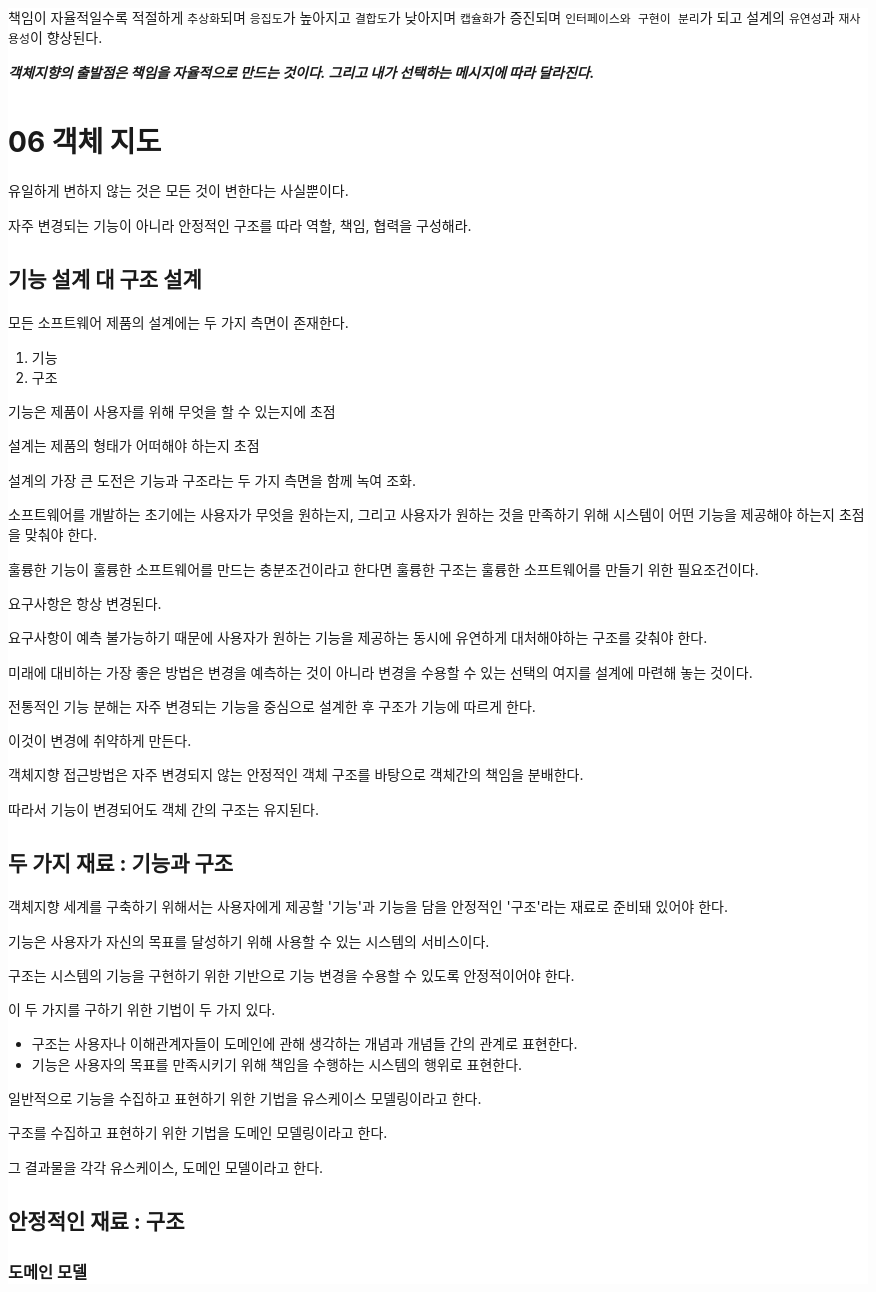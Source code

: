 
책임이 자율적일수록 적절하게 `추상화`되며 `응집도`가 높아지고 `결합도`가 낮아지며 `캡슐화`가 증진되며 `인터페이스와 구현이 분리`가 되고 설계의 `유연성`과 `재사용성`이 향상된다.

***객체지향의 출발점은 책임을 자율적으로 만드는 것이다. 그리고 내가 선택하는 메시지에 따라 달라진다.***
   
# 06 객체 지도

유일하게 변하지 않는 것은 모든 것이 변한다는 사실뿐이다.

자주 변경되는 기능이 아니라 안정적인 구조를 따라 역할, 책임, 협력을 구성해라.

## 기능 설계 대 구조 설계

모든 소프트웨어 제품의 설계에는 두 가지 측면이 존재한다.

1. 기능
2. 구조

기능은 제품이 사용자를 위해 무엇을 할 수 있는지에 초점

설계는 제품의 형태가 어떠해야 하는지 초점

설계의 가장 큰 도전은 기능과 구조라는 두 가지 측면을 함께 녹여 조화.

소프트웨어를 개발하는 초기에는 사용자가 무엇을 원하는지, 그리고 사용자가 원하는 것을 만족하기 위해 시스템이 어떤 기능을 제공해야 하는지 초점을 맞춰야 한다.

훌륭한 기능이 훌륭한 소프트웨어를 만드는 충분조건이라고 한다면 훌륭한 구조는 훌륭한 소프트웨어를 만들기 위한 필요조건이다.

요구사항은 항상 변경된다.

요구사항이 예측 불가능하기 때문에 사용자가 원하는 기능을 제공하는 동시에 유연하게 대처해야하는 구조를 갖춰야 한다.

미래에 대비하는 가장 좋은 방법은 변경을 예측하는 것이 아니라 변경을 수용할 수 있는 선택의 여지를 설계에 마련해 놓는 것이다.

전통적인 기능 분해는 자주 변경되는 기능을 중심으로 설계한 후 구조가 기능에 따르게 한다.

이것이 변경에 취약하게 만든다.

객체지향 접근방법은 자주 변경되지 않는 안정적인 객체 구조를 바탕으로 객체간의 책임을 분배한다.

따라서 기능이 변경되어도 객체 간의 구조는 유지된다.

## 두 가지 재료 : 기능과 구조

객체지향 세계를 구축하기 위해서는 사용자에게 제공할 '기능'과 기능을 담을 안정적인 '구조'라는 재료로 준비돼 있어야 한다.

기능은 사용자가 자신의 목표를 달성하기 위해 사용할 수 있는 시스템의 서비스이다.

구조는 시스템의 기능을 구현하기 위한 기반으로 기능 변경을 수용할 수 있도록 안정적이어야 한다.

이 두 가지를 구하기 위한 기법이 두 가지 있다.

* 구조는 사용자나 이해관계자들이 도메인에 관해 생각하는 개념과 개념들 간의 관계로 표현한다.
* 기능은 사용자의 목표를 만족시키기 위해 책임을 수행하는 시스템의 행위로 표현한다.

일반적으로 기능을 수집하고 표현하기 위한 기법을 유스케이스 모델링이라고 한다.

구조를 수집하고 표현하기 위한 기법을 도메인 모델링이라고 한다.

그 결과물을 각각 유스케이스, 도메인 모델이라고 한다.

## 안정적인 재료 : 구조

### 도메인 모델

